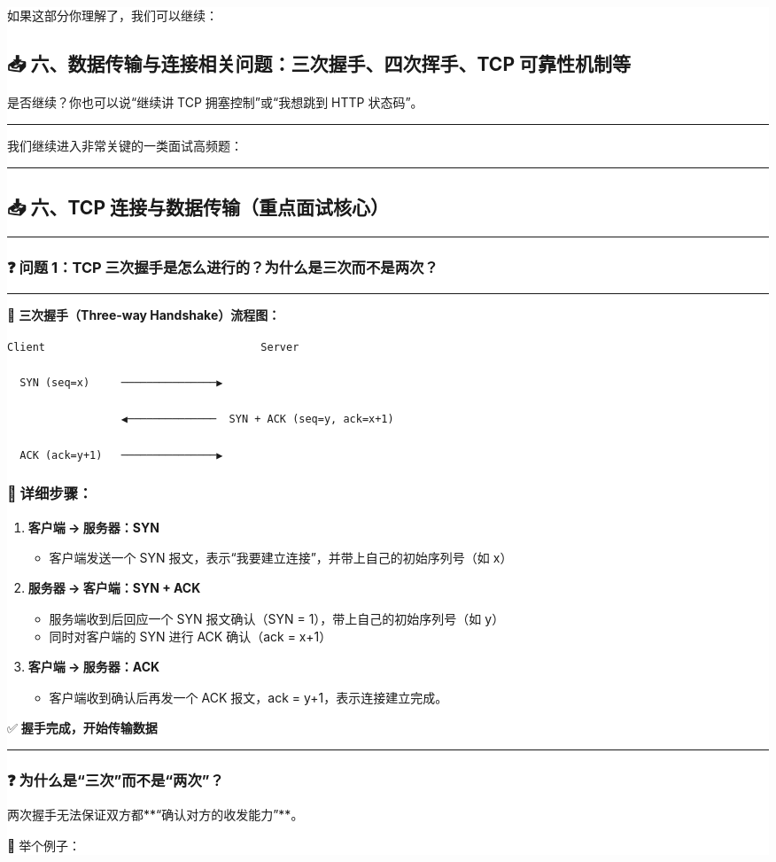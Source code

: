 
如果这部分你理解了，我们可以继续：

## 📥 六、数据传输与连接相关问题：三次握手、四次挥手、TCP 可靠性机制等

是否继续？你也可以说“继续讲 TCP 拥塞控制”或“我想跳到 HTTP 状态码”。

---

我们继续进入非常关键的一类面试高频题：

---

## 📥 六、TCP 连接与数据传输（重点面试核心）

---

### ❓ 问题 1：TCP 三次握手是怎么进行的？为什么是三次而不是两次？

---

📌 **三次握手（Three-way Handshake）流程图：**

```
Client                                  Server

  SYN (seq=x)     ───────────────▶

                  ◀──────────────  SYN + ACK (seq=y, ack=x+1)

  ACK (ack=y+1)   ───────────────▶
```

### 🔄 详细步骤：

1. **客户端 → 服务器：SYN**

   - 客户端发送一个 SYN 报文，表示“我要建立连接”，并带上自己的初始序列号（如 x）

2. **服务器 → 客户端：SYN + ACK**

   - 服务端收到后回应一个 SYN 报文确认（SYN = 1），带上自己的初始序列号（如 y）
   - 同时对客户端的 SYN 进行 ACK 确认（ack = x+1）

3. **客户端 → 服务器：ACK**

   - 客户端收到确认后再发一个 ACK 报文，ack = y+1，表示连接建立完成。

✅ **握手完成，开始传输数据**

---

### ❓ 为什么是“三次”而不是“两次”？

两次握手无法保证双方都\*\*“确认对方的收发能力”\*\*。

🔁 举个例子：
